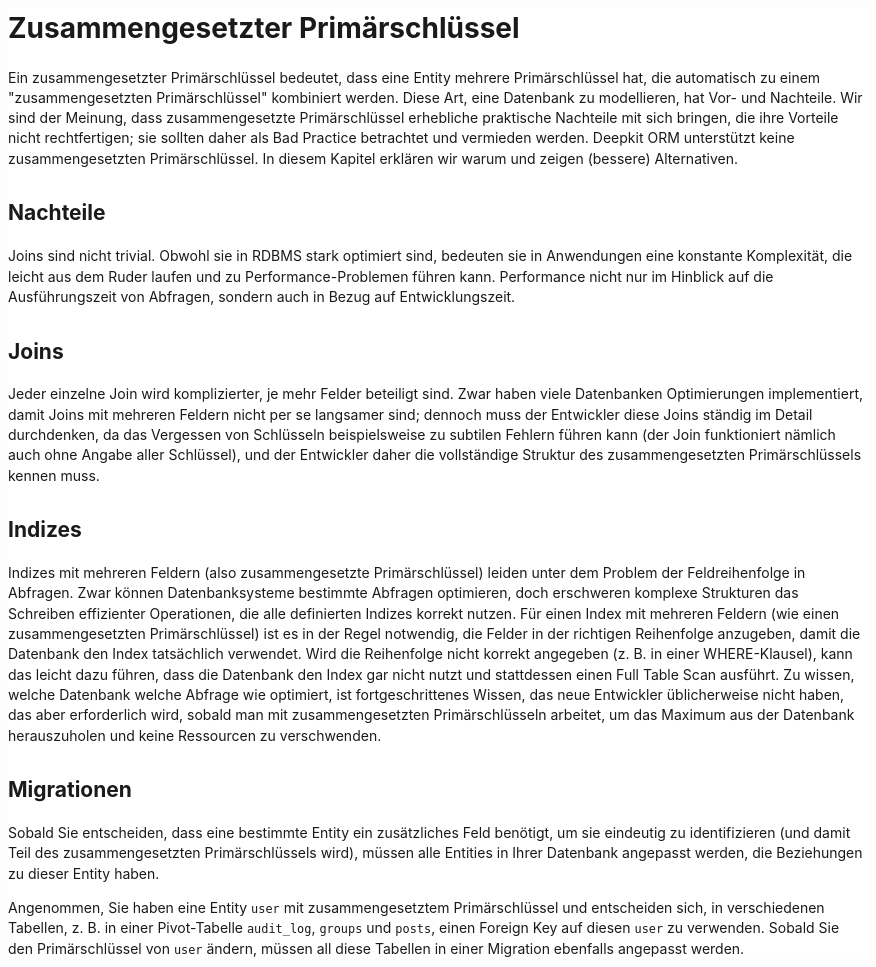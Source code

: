 # Zusammengesetzter Primärschlüssel

Ein zusammengesetzter Primärschlüssel bedeutet, dass eine Entity mehrere Primärschlüssel hat, die automatisch zu einem "zusammengesetzten Primärschlüssel" kombiniert werden. Diese Art, eine Datenbank zu modellieren, hat Vor- und Nachteile. Wir sind der Meinung, dass zusammengesetzte Primärschlüssel erhebliche praktische Nachteile mit sich bringen, die ihre Vorteile nicht rechtfertigen; sie sollten daher als Bad Practice betrachtet und vermieden werden. Deepkit ORM unterstützt keine zusammengesetzten Primärschlüssel. In diesem Kapitel erklären wir warum und zeigen (bessere) Alternativen.

## Nachteile

Joins sind nicht trivial. Obwohl sie in RDBMS stark optimiert sind, bedeuten sie in Anwendungen eine konstante Komplexität, die leicht aus dem Ruder laufen und zu Performance-Problemen führen kann. Performance nicht nur im Hinblick auf die Ausführungszeit von Abfragen, sondern auch in Bezug auf Entwicklungszeit.

## Joins

Jeder einzelne Join wird komplizierter, je mehr Felder beteiligt sind. Zwar haben viele Datenbanken Optimierungen implementiert, damit Joins mit mehreren Feldern nicht per se langsamer sind; dennoch muss der Entwickler diese Joins ständig im Detail durchdenken, da das Vergessen von Schlüsseln beispielsweise zu subtilen Fehlern führen kann (der Join funktioniert nämlich auch ohne Angabe aller Schlüssel), und der Entwickler daher die vollständige Struktur des zusammengesetzten Primärschlüssels kennen muss.

## Indizes

Indizes mit mehreren Feldern (also zusammengesetzte Primärschlüssel) leiden unter dem Problem der Feldreihenfolge in Abfragen. Zwar können Datenbanksysteme bestimmte Abfragen optimieren, doch erschweren komplexe Strukturen das Schreiben effizienter Operationen, die alle definierten Indizes korrekt nutzen. Für einen Index mit mehreren Feldern (wie einen zusammengesetzten Primärschlüssel) ist es in der Regel notwendig, die Felder in der richtigen Reihenfolge anzugeben, damit die Datenbank den Index tatsächlich verwendet. Wird die Reihenfolge nicht korrekt angegeben (z. B. in einer WHERE-Klausel), kann das leicht dazu führen, dass die Datenbank den Index gar nicht nutzt und stattdessen einen Full Table Scan ausführt. Zu wissen, welche Datenbank welche Abfrage wie optimiert, ist fortgeschrittenes Wissen, das neue Entwickler üblicherweise nicht haben, das aber erforderlich wird, sobald man mit zusammengesetzten Primärschlüsseln arbeitet, um das Maximum aus der Datenbank herauszuholen und keine Ressourcen zu verschwenden.

## Migrationen

Sobald Sie entscheiden, dass eine bestimmte Entity ein zusätzliches Feld benötigt, um sie eindeutig zu identifizieren (und damit Teil des zusammengesetzten Primärschlüssels wird), müssen alle Entities in Ihrer Datenbank angepasst werden, die Beziehungen zu dieser Entity haben.

Angenommen, Sie haben eine Entity `user` mit zusammengesetztem Primärschlüssel und entscheiden sich, in verschiedenen Tabellen, z. B. in einer Pivot-Tabelle `audit_log`, `groups` und `posts`, einen Foreign Key auf diesen `user` zu verwenden. Sobald Sie den Primärschlüssel von `user` ändern, müssen all diese Tabellen in einer Migration ebenfalls angepasst werden.
